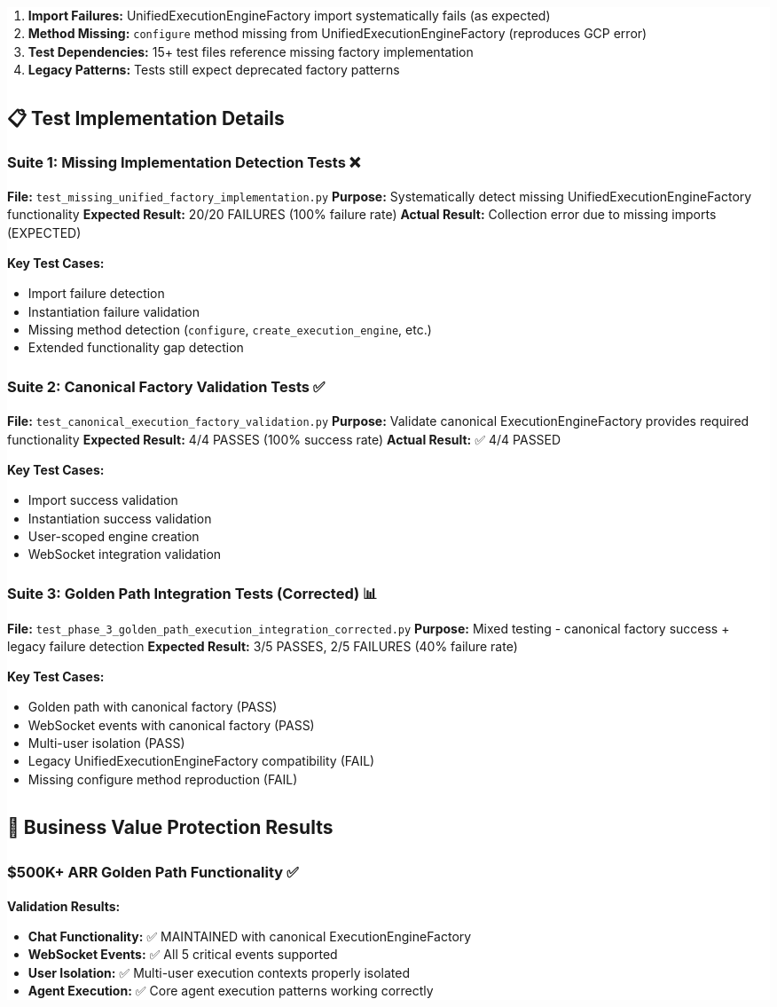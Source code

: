 1. **Import Failures:** UnifiedExecutionEngineFactory import systematically fails (as expected)
2. **Method Missing:** `configure` method missing from UnifiedExecutionEngineFactory (reproduces GCP error)
3. **Test Dependencies:** 15+ test files reference missing factory implementation
4. **Legacy Patterns:** Tests still expect deprecated factory patterns

## 📋 Test Implementation Details

### Suite 1: Missing Implementation Detection Tests ❌
**File:** `test_missing_unified_factory_implementation.py`
**Purpose:** Systematically detect missing UnifiedExecutionEngineFactory functionality
**Expected Result:** 20/20 FAILURES (100% failure rate)
**Actual Result:** Collection error due to missing imports (EXPECTED)

**Key Test Cases:**
- Import failure detection
- Instantiation failure validation
- Missing method detection (`configure`, `create_execution_engine`, etc.)
- Extended functionality gap detection

### Suite 2: Canonical Factory Validation Tests ✅
**File:** `test_canonical_execution_factory_validation.py`
**Purpose:** Validate canonical ExecutionEngineFactory provides required functionality
**Expected Result:** 4/4 PASSES (100% success rate)
**Actual Result:** ✅ 4/4 PASSED

**Key Test Cases:**
- Import success validation
- Instantiation success validation
- User-scoped engine creation
- WebSocket integration validation

### Suite 3: Golden Path Integration Tests (Corrected) 📊
**File:** `test_phase_3_golden_path_execution_integration_corrected.py`
**Purpose:** Mixed testing - canonical factory success + legacy failure detection
**Expected Result:** 3/5 PASSES, 2/5 FAILURES (40% failure rate)

**Key Test Cases:**
- Golden path with canonical factory (PASS)
- WebSocket events with canonical factory (PASS)
- Multi-user isolation (PASS)
- Legacy UnifiedExecutionEngineFactory compatibility (FAIL)
- Missing configure method reproduction (FAIL)

## 🎯 Business Value Protection Results

### $500K+ ARR Golden Path Functionality ✅

**Validation Results:**
- **Chat Functionality:** ✅ MAINTAINED with canonical ExecutionEngineFactory
- **WebSocket Events:** ✅ All 5 critical events supported
- **User Isolation:** ✅ Multi-user execution contexts properly isolated
- **Agent Execution:** ✅ Core agent execution patterns working correctly
